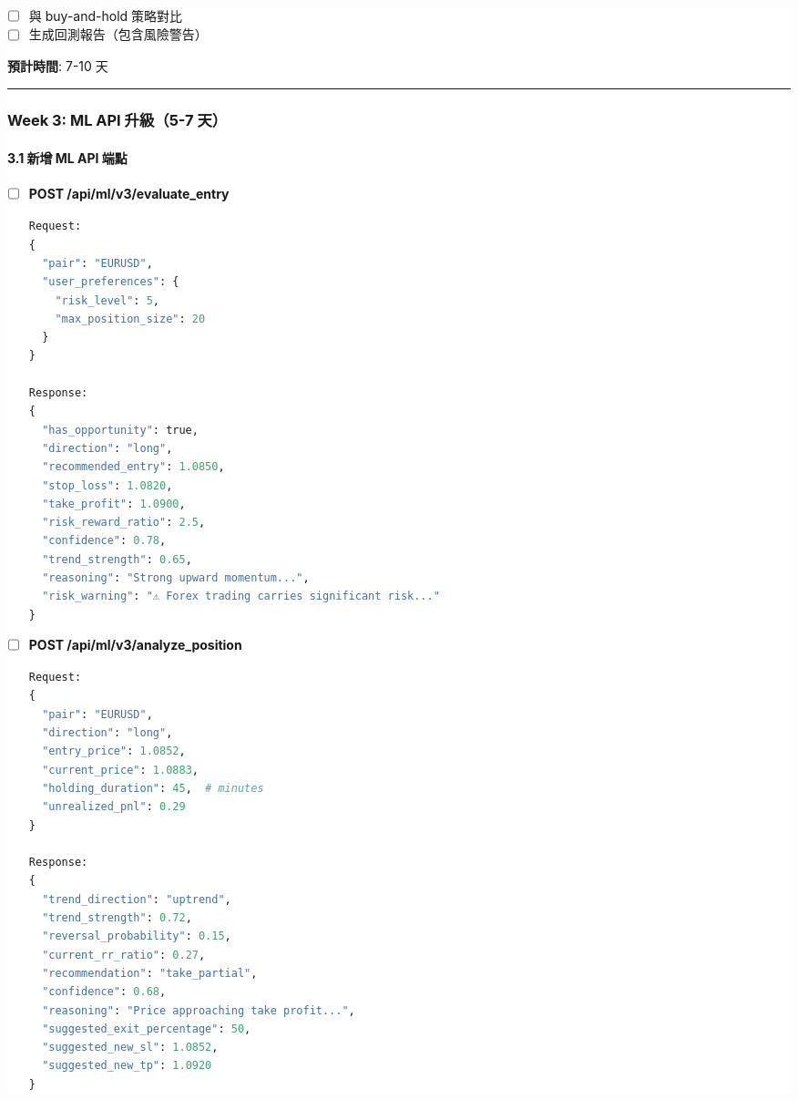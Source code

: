 - [ ] 與 buy-and-hold 策略對比
- [ ] 生成回測報告（包含風險警告）

**預計時間**: 7-10 天

---

### Week 3: ML API 升級（5-7 天）

#### 3.1 新增 ML API 端點

- [ ] **POST /api/ml/v3/evaluate_entry**
  ```python
  Request:
  {
    "pair": "EURUSD",
    "user_preferences": {
      "risk_level": 5,
      "max_position_size": 20
    }
  }

  Response:
  {
    "has_opportunity": true,
    "direction": "long",
    "recommended_entry": 1.0850,
    "stop_loss": 1.0820,
    "take_profit": 1.0900,
    "risk_reward_ratio": 2.5,
    "confidence": 0.78,
    "trend_strength": 0.65,
    "reasoning": "Strong upward momentum...",
    "risk_warning": "⚠️ Forex trading carries significant risk..."
  }
  ```

- [ ] **POST /api/ml/v3/analyze_position**
  ```python
  Request:
  {
    "pair": "EURUSD",
    "direction": "long",
    "entry_price": 1.0852,
    "current_price": 1.0883,
    "holding_duration": 45,  # minutes
    "unrealized_pnl": 0.29
  }

  Response:
  {
    "trend_direction": "uptrend",
    "trend_strength": 0.72,
    "reversal_probability": 0.15,
    "current_rr_ratio": 0.27,
    "recommendation": "take_partial",
    "confidence": 0.68,
    "reasoning": "Price approaching take profit...",
    "suggested_exit_percentage": 50,
    "suggested_new_sl": 1.0852,
    "suggested_new_tp": 1.0920
  }
  ```
